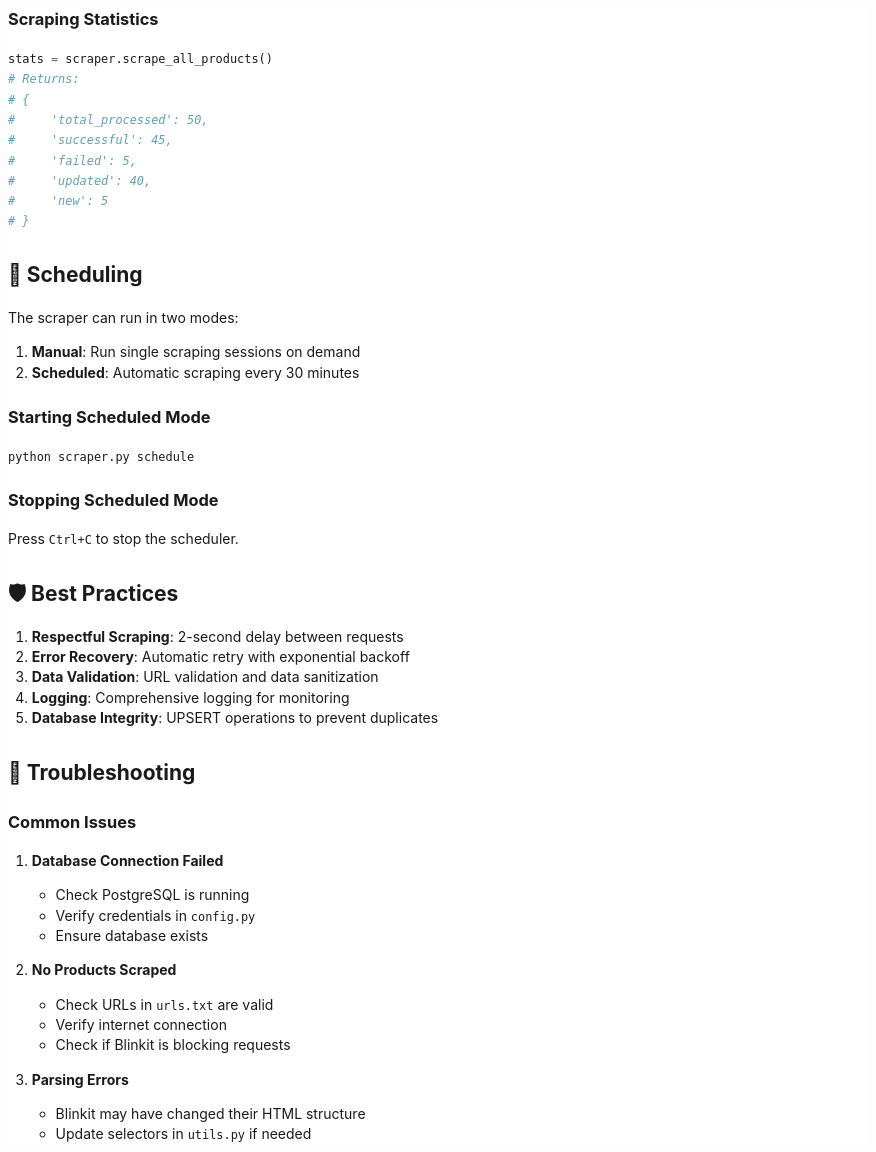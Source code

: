 ### Scraping Statistics
```python
stats = scraper.scrape_all_products()
# Returns:
# {
#     'total_processed': 50,
#     'successful': 45,
#     'failed': 5,
#     'updated': 40,
#     'new': 5
# }
```

## 🔄 Scheduling

The scraper can run in two modes:

1. **Manual**: Run single scraping sessions on demand
2. **Scheduled**: Automatic scraping every 30 minutes

### Starting Scheduled Mode
```bash
python scraper.py schedule
```

### Stopping Scheduled Mode
Press `Ctrl+C` to stop the scheduler.

## 🛡️ Best Practices

1. **Respectful Scraping**: 2-second delay between requests
2. **Error Recovery**: Automatic retry with exponential backoff
3. **Data Validation**: URL validation and data sanitization
4. **Logging**: Comprehensive logging for monitoring
5. **Database Integrity**: UPSERT operations to prevent duplicates

## 🐛 Troubleshooting

### Common Issues

1. **Database Connection Failed**
   - Check PostgreSQL is running
   - Verify credentials in `config.py`
   - Ensure database exists

2. **No Products Scraped**
   - Check URLs in `urls.txt` are valid
   - Verify internet connection
   - Check if Blinkit is blocking requests

3. **Parsing Errors**
   - Blinkit may have changed their HTML structure
   - Update selectors in `utils.py` if needed
